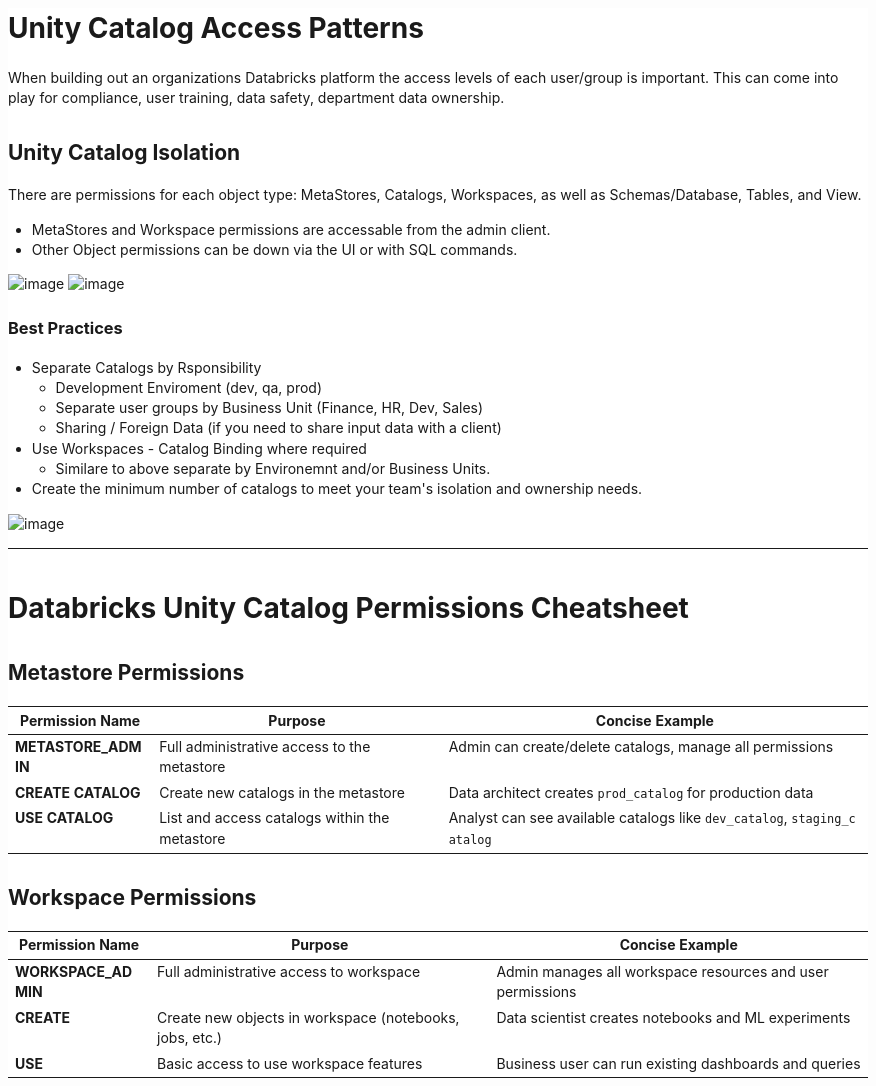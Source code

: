 # Unity Catalog Access Patterns
When building out an organizations Databricks platform the access levels of each user/group is important. This can come into play for compliance, user training, data safety, department data ownership.

## Unity Catalog Isolation
There are permissions for each object type: MetaStores, Catalogs, Workspaces, as well as Schemas/Database, Tables, and View.
- MetaStores and Workspace permissions are accessable from the admin client.
- Other Object permissions can be down via the UI or with SQL commands.

<img width="1010" height="562" alt="image" src="https://github.com/user-attachments/assets/6b169ba3-d67a-485e-997e-45b22d78bce7" />

<img width="1309" height="652" alt="image" src="https://github.com/user-attachments/assets/0ebb05bb-8404-4cd1-8215-3814f85a624e" />

### Best Practices
- Separate Catalogs by Rsponsibility
  - Development Enviroment (dev, qa, prod)
  - Separate user groups by Business Unit (Finance, HR, Dev, Sales)
  - Sharing / Foreign Data (if you need to share input data with a client)
- Use Workspaces - Catalog Binding where required
  - Similare to above separate by Environemnt and/or Business Units.
- Create the minimum number of catalogs to meet your team's isolation and ownership needs.

<img width="1256" height="632" alt="image" src="https://github.com/user-attachments/assets/e2a73fb1-8691-4c93-acff-f65fc6f624f1" />

---
# Databricks Unity Catalog Permissions Cheatsheet

## Metastore Permissions

| Permission Name | Purpose | Concise Example |
|----------------|---------|----------------|
| **METASTORE_ADMIN** | Full administrative access to the metastore | Admin can create/delete catalogs, manage all permissions |
| **CREATE CATALOG** | Create new catalogs in the metastore | Data architect creates `prod_catalog` for production data |
| **USE CATALOG** | List and access catalogs within the metastore | Analyst can see available catalogs like `dev_catalog`, `staging_catalog` |

## Workspace Permissions

| Permission Name | Purpose | Concise Example |
|----------------|---------|----------------|
| **WORKSPACE_ADMIN** | Full administrative access to workspace | Admin manages all workspace resources and user permissions |
| **CREATE** | Create new objects in workspace (notebooks, jobs, etc.) | Data scientist creates notebooks and ML experiments |
| **USE** | Basic access to use workspace features | Business user can run existing dashboards and queries |
